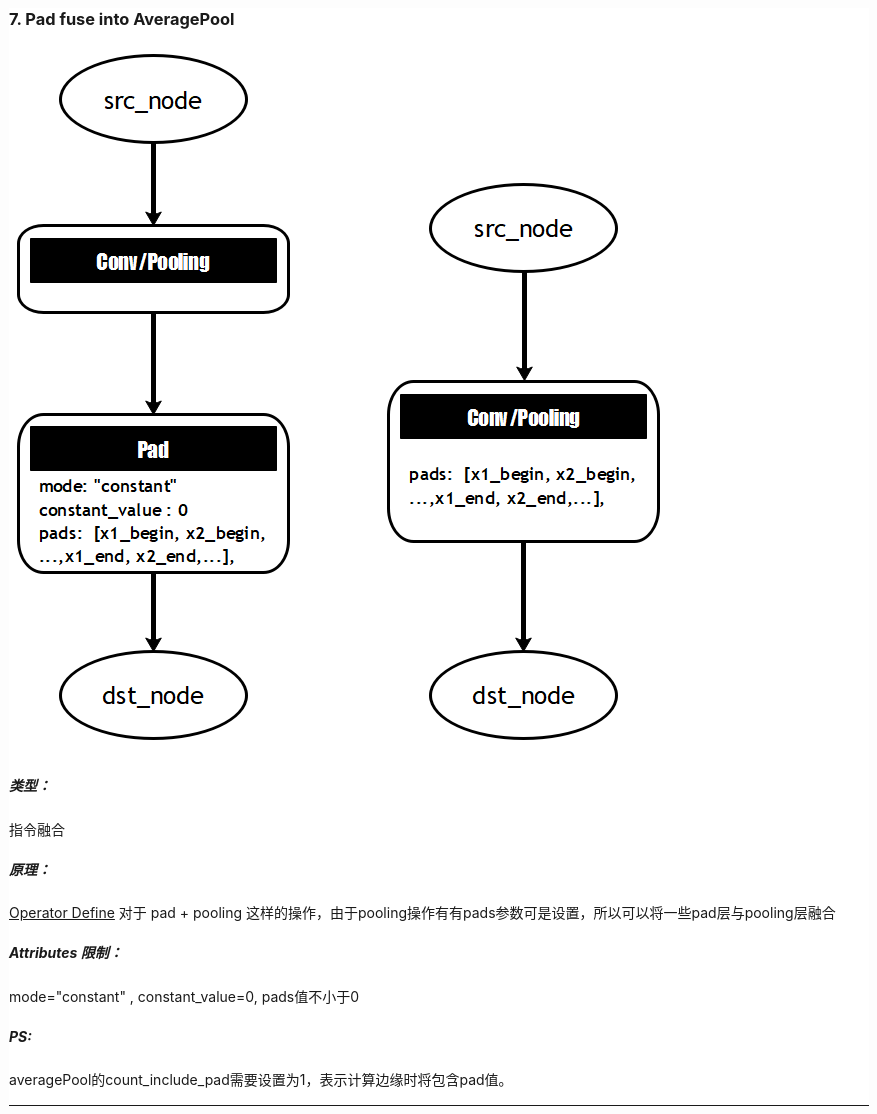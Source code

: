 

### 7. Pad fuse into AveragePool 
![Pad fuse](./picture/graphviz/006_pad_remove/2.png)  
##### 类型：
指令融合
##### 原理：
[Operator Define](https://github.com/onnx/onnx/blob/master/docs/Operators.md#Pad)
对于 pad + pooling 这样的操作，由于pooling操作有有pads参数可是设置，所以可以将一些pad层与pooling层融合
##### Attributes 限制：
mode="constant" , constant_value=0, pads值不小于0
##### PS: 
averagePool的count_include_pad需要设置为1，表示计算边缘时将包含pad值。

---
